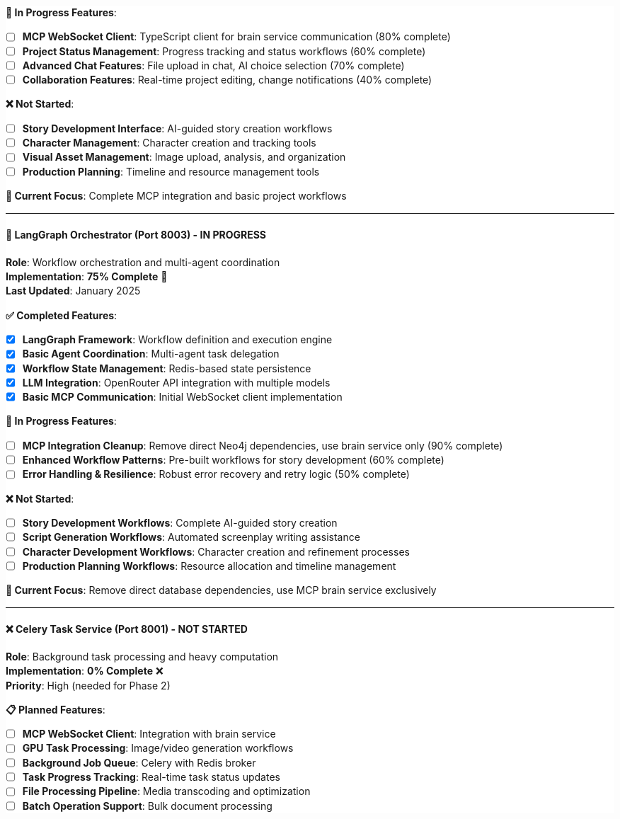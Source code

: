 **🔄 In Progress Features**:
- [ ] **MCP WebSocket Client**: TypeScript client for brain service communication (80% complete)
- [ ] **Project Status Management**: Progress tracking and status workflows (60% complete)
- [ ] **Advanced Chat Features**: File upload in chat, AI choice selection (70% complete)
- [ ] **Collaboration Features**: Real-time project editing, change notifications (40% complete)

**❌ Not Started**:
- [ ] **Story Development Interface**: AI-guided story creation workflows
- [ ] **Character Management**: Character creation and tracking tools
- [ ] **Visual Asset Management**: Image upload, analysis, and organization
- [ ] **Production Planning**: Timeline and resource management tools

**🎯 Current Focus**: Complete MCP integration and basic project workflows

---

#### 🔄 LangGraph Orchestrator (Port 8003) - **IN PROGRESS**
**Role**: Workflow orchestration and multi-agent coordination  
**Implementation**: **75% Complete** 🔄  
**Last Updated**: January 2025

**✅ Completed Features**:
- [x] **LangGraph Framework**: Workflow definition and execution engine
- [x] **Basic Agent Coordination**: Multi-agent task delegation
- [x] **Workflow State Management**: Redis-based state persistence
- [x] **LLM Integration**: OpenRouter API integration with multiple models
- [x] **Basic MCP Communication**: Initial WebSocket client implementation

**🔄 In Progress Features**:
- [ ] **MCP Integration Cleanup**: Remove direct Neo4j dependencies, use brain service only (90% complete)
- [ ] **Enhanced Workflow Patterns**: Pre-built workflows for story development (60% complete)
- [ ] **Error Handling & Resilience**: Robust error recovery and retry logic (50% complete)

**❌ Not Started**:
- [ ] **Story Development Workflows**: Complete AI-guided story creation
- [ ] **Script Generation Workflows**: Automated screenplay writing assistance
- [ ] **Character Development Workflows**: Character creation and refinement processes
- [ ] **Production Planning Workflows**: Resource allocation and timeline management

**🎯 Current Focus**: Remove direct database dependencies, use MCP brain service exclusively

---

#### ❌ Celery Task Service (Port 8001) - **NOT STARTED**
**Role**: Background task processing and heavy computation  
**Implementation**: **0% Complete** ❌  
**Priority**: High (needed for Phase 2)

**📋 Planned Features**:
- [ ] **MCP WebSocket Client**: Integration with brain service
- [ ] **GPU Task Processing**: Image/video generation workflows
- [ ] **Background Job Queue**: Celery with Redis broker
- [ ] **Task Progress Tracking**: Real-time task status updates
- [ ] **File Processing Pipeline**: Media transcoding and optimization
- [ ] **Batch Operation Support**: Bulk document processing
